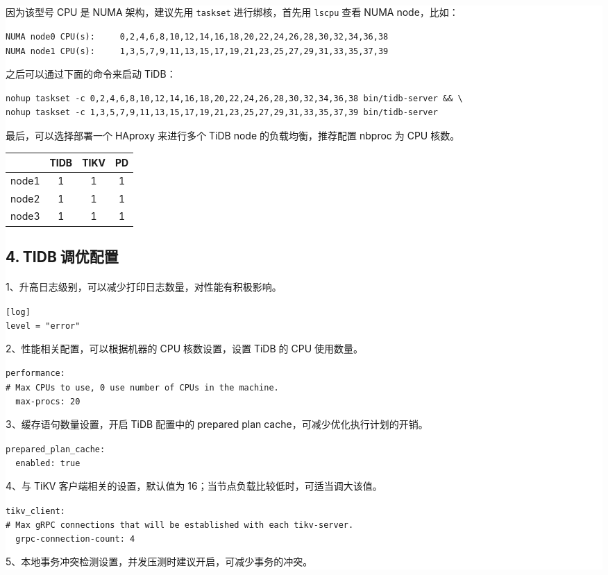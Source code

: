 因为该型号 CPU 是 NUMA 架构，建议先用 `taskset` 进行绑核，首先用 `lscpu` 查看 NUMA node，比如：

```text
NUMA node0 CPU(s):     0,2,4,6,8,10,12,14,16,18,20,22,24,26,28,30,32,34,36,38
NUMA node1 CPU(s):     1,3,5,7,9,11,13,15,17,19,21,23,25,27,29,31,33,35,37,39
```

之后可以通过下面的命令来启动 TiDB：

```shell
nohup taskset -c 0,2,4,6,8,10,12,14,16,18,20,22,24,26,28,30,32,34,36,38 bin/tidb-server && \
nohup taskset -c 1,3,5,7,9,11,13,15,17,19,21,23,25,27,29,31,33,35,37,39 bin/tidb-server
```

最后，可以选择部署一个 HAproxy 来进行多个 TiDB node 的负载均衡，推荐配置 nbproc 为 CPU 核数。

|    | TIDB | TIKV | PD | 
| :-: | :-: | :-: | :-: | 
| node1 | 1 | 1 | 1 | 
| node2 | 1 | 1 | 1 | 
| node3 | 1 | 1 | 1 | 

## 4. TIDB 调优配置

1、升高日志级别，可以减少打印日志数量，对性能有积极影响。       

```text
[log]
level = "error"
```

2、性能相关配置，可以根据机器的 CPU 核数设置，设置 TiDB 的 CPU 使用数量。

```text
performance:
# Max CPUs to use, 0 use number of CPUs in the machine.
  max-procs: 20
```

3、缓存语句数量设置，开启 TiDB 配置中的 prepared plan cache，可减少优化执行计划的开销。

```text
prepared_plan_cache:
  enabled: true
```

4、与 TiKV 客户端相关的设置，默认值为 16；当节点负载比较低时，可适当调大该值。

```text
tikv_client:
# Max gRPC connections that will be established with each tikv-server.
  grpc-connection-count: 4
```

5、本地事务冲突检测设置，并发压测时建议开启，可减少事务的冲突。
